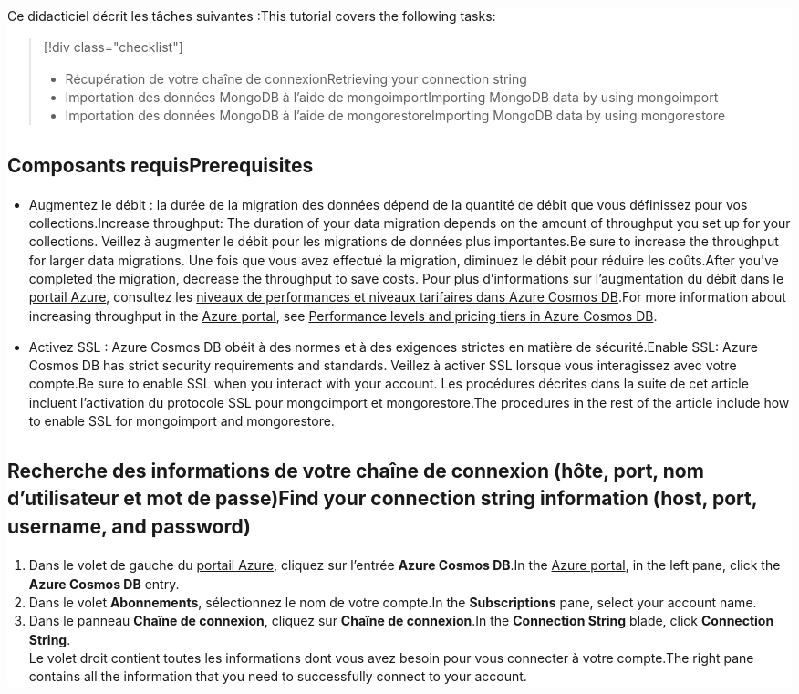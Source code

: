 <span data-ttu-id="d6e22-109">Ce didacticiel décrit les tâches suivantes :</span><span class="sxs-lookup"><span data-stu-id="d6e22-109">This tutorial covers the following tasks:</span></span>

> [!div class="checklist"]
> * <span data-ttu-id="d6e22-110">Récupération de votre chaîne de connexion</span><span class="sxs-lookup"><span data-stu-id="d6e22-110">Retrieving your connection string</span></span>
> * <span data-ttu-id="d6e22-111">Importation des données MongoDB à l’aide de mongoimport</span><span class="sxs-lookup"><span data-stu-id="d6e22-111">Importing MongoDB data by using mongoimport</span></span>
> * <span data-ttu-id="d6e22-112">Importation des données MongoDB à l’aide de mongorestore</span><span class="sxs-lookup"><span data-stu-id="d6e22-112">Importing MongoDB data by using mongorestore</span></span>

## <a name="prerequisites"></a><span data-ttu-id="d6e22-113">Composants requis</span><span class="sxs-lookup"><span data-stu-id="d6e22-113">Prerequisites</span></span>

* <span data-ttu-id="d6e22-114">Augmentez le débit : la durée de la migration des données dépend de la quantité de débit que vous définissez pour vos collections.</span><span class="sxs-lookup"><span data-stu-id="d6e22-114">Increase throughput: The duration of your data migration depends on the amount of throughput you set up for your collections.</span></span> <span data-ttu-id="d6e22-115">Veillez à augmenter le débit pour les migrations de données plus importantes.</span><span class="sxs-lookup"><span data-stu-id="d6e22-115">Be sure to increase the throughput for larger data migrations.</span></span> <span data-ttu-id="d6e22-116">Une fois que vous avez effectué la migration, diminuez le débit pour réduire les coûts.</span><span class="sxs-lookup"><span data-stu-id="d6e22-116">After you've completed the migration, decrease the throughput to save costs.</span></span> <span data-ttu-id="d6e22-117">Pour plus d’informations sur l’augmentation du débit dans le [portail Azure](https://portal.azure.com), consultez les [niveaux de performances et niveaux tarifaires dans Azure Cosmos DB](performance-levels.md).</span><span class="sxs-lookup"><span data-stu-id="d6e22-117">For more information about increasing throughput in the [Azure portal](https://portal.azure.com), see [Performance levels and pricing tiers in Azure Cosmos DB](performance-levels.md).</span></span>

* <span data-ttu-id="d6e22-118">Activez SSL : Azure Cosmos DB obéit à des normes et à des exigences strictes en matière de sécurité.</span><span class="sxs-lookup"><span data-stu-id="d6e22-118">Enable SSL: Azure Cosmos DB has strict security requirements and standards.</span></span> <span data-ttu-id="d6e22-119">Veillez à activer SSL lorsque vous interagissez avec votre compte.</span><span class="sxs-lookup"><span data-stu-id="d6e22-119">Be sure to enable SSL when you interact with your account.</span></span> <span data-ttu-id="d6e22-120">Les procédures décrites dans la suite de cet article incluent l’activation du protocole SSL pour mongoimport et mongorestore.</span><span class="sxs-lookup"><span data-stu-id="d6e22-120">The procedures in the rest of the article include how to enable SSL for mongoimport and mongorestore.</span></span>

## <a name="find-your-connection-string-information-host-port-username-and-password"></a><span data-ttu-id="d6e22-121">Recherche des informations de votre chaîne de connexion (hôte, port, nom d’utilisateur et mot de passe)</span><span class="sxs-lookup"><span data-stu-id="d6e22-121">Find your connection string information (host, port, username, and password)</span></span>

1. <span data-ttu-id="d6e22-122">Dans le volet de gauche du [portail Azure](https://portal.azure.com), cliquez sur l’entrée **Azure Cosmos DB**.</span><span class="sxs-lookup"><span data-stu-id="d6e22-122">In the [Azure portal](https://portal.azure.com), in the left pane, click the **Azure Cosmos DB** entry.</span></span>
2. <span data-ttu-id="d6e22-123">Dans le volet **Abonnements**, sélectionnez le nom de votre compte.</span><span class="sxs-lookup"><span data-stu-id="d6e22-123">In the **Subscriptions** pane, select your account name.</span></span>
3. <span data-ttu-id="d6e22-124">Dans le panneau **Chaîne de connexion**, cliquez sur **Chaîne de connexion**.</span><span class="sxs-lookup"><span data-stu-id="d6e22-124">In the **Connection String** blade, click **Connection String**.</span></span>  
<span data-ttu-id="d6e22-125">Le volet droit contient toutes les informations dont vous avez besoin pour vous connecter à votre compte.</span><span class="sxs-lookup"><span data-stu-id="d6e22-125">The right pane contains all the information that you need to successfully connect to your account.</span></span>